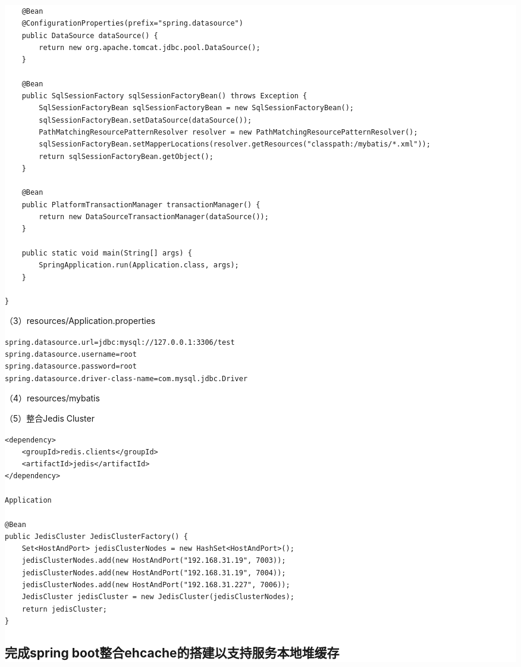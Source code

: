         @Bean
        @ConfigurationProperties(prefix="spring.datasource")
        public DataSource dataSource() {
            return new org.apache.tomcat.jdbc.pool.DataSource();
        }
        
        @Bean
        public SqlSessionFactory sqlSessionFactoryBean() throws Exception {
            SqlSessionFactoryBean sqlSessionFactoryBean = new SqlSessionFactoryBean();
            sqlSessionFactoryBean.setDataSource(dataSource());
            PathMatchingResourcePatternResolver resolver = new PathMatchingResourcePatternResolver();
            sqlSessionFactoryBean.setMapperLocations(resolver.getResources("classpath:/mybatis/*.xml"));
            return sqlSessionFactoryBean.getObject();
        }
     
        @Bean
        public PlatformTransactionManager transactionManager() {
            return new DataSourceTransactionManager(dataSource());
        }
    
        public static void main(String[] args) {
            SpringApplication.run(Application.class, args);
        }
     
    }

（3）resources/Application.properties

    spring.datasource.url=jdbc:mysql://127.0.0.1:3306/test
    spring.datasource.username=root
    spring.datasource.password=root
    spring.datasource.driver-class-name=com.mysql.jdbc.Driver

（4）resources/mybatis

（5）整合Jedis Cluster

    <dependency>
        <groupId>redis.clients</groupId>
        <artifactId>jedis</artifactId>
    </dependency>
    
    Application
    
    @Bean
    public JedisCluster JedisClusterFactory() {
        Set<HostAndPort> jedisClusterNodes = new HashSet<HostAndPort>();
        jedisClusterNodes.add(new HostAndPort("192.168.31.19", 7003));
        jedisClusterNodes.add(new HostAndPort("192.168.31.19", 7004));
        jedisClusterNodes.add(new HostAndPort("192.168.31.227", 7006));
        JedisCluster jedisCluster = new JedisCluster(jedisClusterNodes);
        return jedisCluster;
    }




## 完成spring boot整合ehcache的搭建以支持服务本地堆缓存

